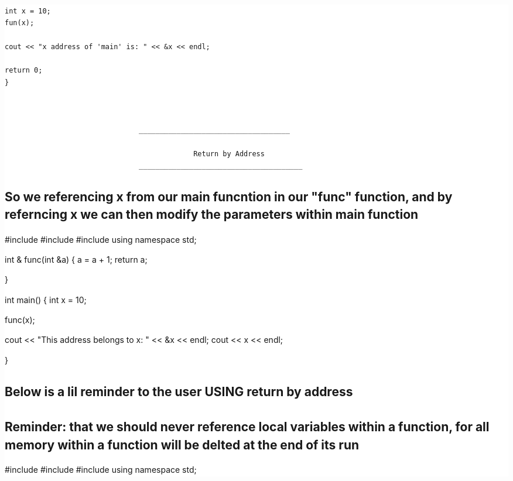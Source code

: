     int x = 10;
    fun(x);
    
    cout << "x address of 'main' is: " << &x << endl; 
    
    return 0; 
    }



                                    ____________________________________

                                                 Return by Address
                                    _______________________________________  


## So we referencing x from our main funcntion in our "func" function, and by referncing x we can then modify the parameters within main function


#include <iostream>
#include <string>
#include <cmath>
using namespace std;

int & func(int &a)
{
    a = a + 1;
    return a;

}

int main()
{
  int x = 10;

  func(x);

  cout << "This address belongs to x: " << &x << endl;
  cout << x << endl;

}






## Below is a lil reminder to the user USING return by address
## Reminder: that we should never reference local variables within a function, for all memory within a function will be delted at the end of its run

#include <iostream>
#include <string>
#include <cmath>
using namespace std;

